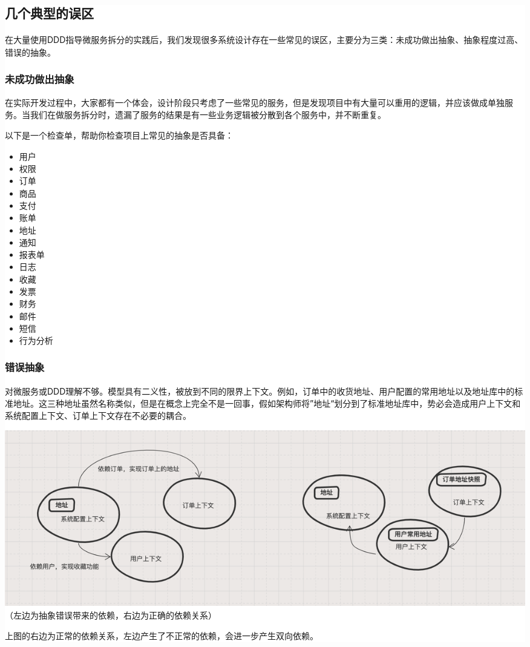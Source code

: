## 几个典型的误区

在大量使用DDD指导微服务拆分的实践后，我们发现很多系统设计存在一些常见的误区，主要分为三类：未成功做出抽象、抽象程度过高、错误的抽象。

### 未成功做出抽象

在实际开发过程中，大家都有一个体会，设计阶段只考虑了一些常见的服务，但是发现项目中有大量可以重用的逻辑，并应该做成单独服务。当我们在做服务拆分时，遗漏了服务的结果是有一些业务逻辑被分散到各个服务中，并不断重复。

以下是一个检查单，帮助你检查项目上常见的抽象是否具备：

- 用户
- 权限
- 订单
- 商品
- 支付
- 账单
- 地址
- 通知
- 报表单
- 日志
- 收藏
- 发票
- 财务
- 邮件
- 短信
- 行为分析

### 错误抽象

对微服务或DDD理解不够。模型具有二义性，被放到不同的限界上下文。例如，订单中的收货地址、用户配置的常用地址以及地址库中的标准地址。这三种地址虽然名称类似，但是在概念上完全不是一回事，假如架构师将”地址“划分到了标准地址库中，势必会造成用户上下文和系统配置上下文、订单上下文存在不必要的耦合。

![bad-dependce.png](./the-logic-of-microservice-decouping-with-ddd/767139593.png)
（左边为抽象错误带来的依赖，右边为正确的依赖关系）

上图的右边为正常的依赖关系，左边产生了不正常的依赖，会进一步产生双向依赖。
